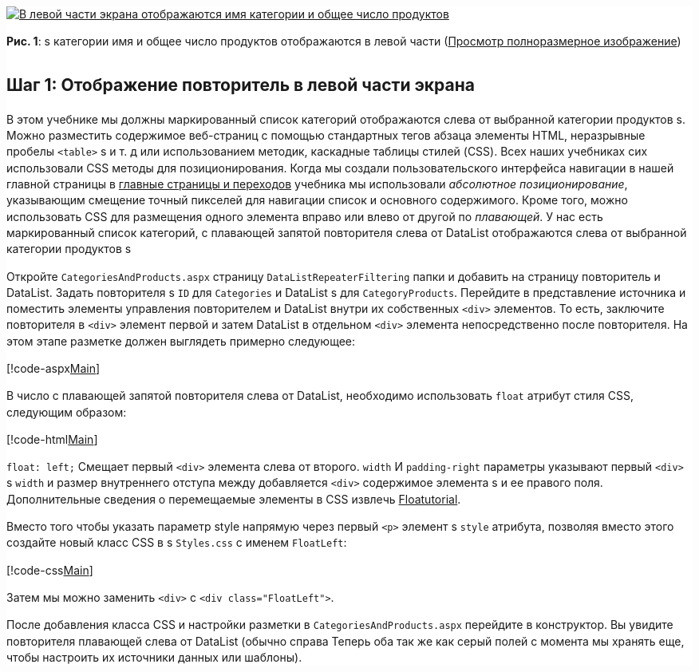 
[![В левой части экрана отображаются имя категории и общее число продуктов](master-detail-using-a-bulleted-list-of-master-records-with-a-details-datalist-cs/_static/image2.png)](master-detail-using-a-bulleted-list-of-master-records-with-a-details-datalist-cs/_static/image1.png)

**Рис. 1**: s категории имя и общее число продуктов отображаются в левой части ([Просмотр полноразмерное изображение](master-detail-using-a-bulleted-list-of-master-records-with-a-details-datalist-cs/_static/image3.png))


## <a name="step-1-displaying-a-repeater-in-the-left-portion-of-the-screen"></a>Шаг 1: Отображение повторитель в левой части экрана

В этом учебнике мы должны маркированный список категорий отображаются слева от выбранной категории продуктов s. Можно разместить содержимое веб-страниц с помощью стандартных тегов абзаца элементы HTML, неразрывные пробелы `<table>` s и т. д или использованием методик, каскадные таблицы стилей (CSS). Всех наших учебниках сих использовали CSS методы для позиционирования. Когда мы создали пользовательского интерфейса навигации в нашей главной страницы в [главные страницы и переходов](../introduction/master-pages-and-site-navigation-cs.md) учебника мы использовали *абсолютное позиционирование*, указывающим смещение точный пикселей для навигации список и основного содержимого. Кроме того, можно использовать CSS для размещения одного элемента вправо или влево от другой по *плавающей*. У нас есть маркированный список категорий, с плавающей запятой повторителя слева от DataList отображаются слева от выбранной категории продуктов s

Откройте `CategoriesAndProducts.aspx` страницу `DataListRepeaterFiltering` папки и добавить на страницу повторитель и DataList. Задать повторителя s `ID` для `Categories` и DataList s для `CategoryProducts`. Перейдите в представление источника и поместить элементы управления повторителем и DataList внутри их собственных `<div>` элементов. То есть, заключите повторителя в `<div>` элемент первой и затем DataList в отдельном `<div>` элемента непосредственно после повторителя. На этом этапе разметке должен выглядеть примерно следующее:


[!code-aspx[Main](master-detail-using-a-bulleted-list-of-master-records-with-a-details-datalist-cs/samples/sample1.aspx)]

В число с плавающей запятой повторителя слева от DataList, необходимо использовать `float` атрибут стиля CSS, следующим образом:


[!code-html[Main](master-detail-using-a-bulleted-list-of-master-records-with-a-details-datalist-cs/samples/sample2.html)]

`float: left;` Смещает первый `<div>` элемента слева от второго. `width` И `padding-right` параметры указывают первый `<div>` s `width` и размер внутреннего отступа между добавляется `<div>` содержимое элемента s и ее правого поля. Дополнительные сведения о перемещаемые элементы в CSS извлечь [Floatutorial](http://css.maxdesign.com.au/floatutorial/).

Вместо того чтобы указать параметр style напрямую через первый `<p>` элемент s `style` атрибута, позволяя вместо этого создайте новый класс CSS в s `Styles.css` с именем `FloatLeft`:


[!code-css[Main](master-detail-using-a-bulleted-list-of-master-records-with-a-details-datalist-cs/samples/sample3.css)]

Затем мы можно заменить `<div>` с `<div class="FloatLeft">`.

После добавления класса CSS и настройки разметки в `CategoriesAndProducts.aspx` перейдите в конструктор. Вы увидите повторителя плавающей слева от DataList (обычно справа Теперь оба так же как серый полей с момента мы хранять еще, чтобы настроить их источники данных или шаблоны).
